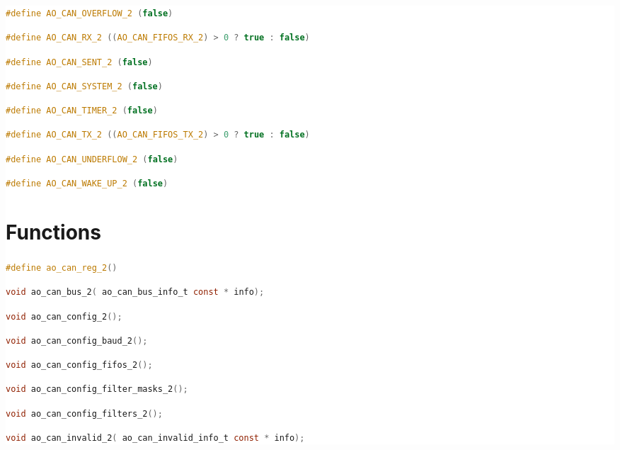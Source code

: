 ```c
#define AO_CAN_OVERFLOW_2 (false)
```

```c
#define AO_CAN_RX_2 ((AO_CAN_FIFOS_RX_2) > 0 ? true : false)
```

```c
#define AO_CAN_SENT_2 (false)
```

```c
#define AO_CAN_SYSTEM_2 (false)
```

```c
#define AO_CAN_TIMER_2 (false)
```

```c
#define AO_CAN_TX_2 ((AO_CAN_FIFOS_TX_2) > 0 ? true : false)
```

```c
#define AO_CAN_UNDERFLOW_2 (false)
```

```c
#define AO_CAN_WAKE_UP_2 (false)
```

# Functions

```c
#define ao_can_reg_2()
```

```c
void ao_can_bus_2( ao_can_bus_info_t const * info);
```

```c
void ao_can_config_2();
```

```c
void ao_can_config_baud_2();
```

```c
void ao_can_config_fifos_2();
```

```c
void ao_can_config_filter_masks_2();
```

```c
void ao_can_config_filters_2();
```

```c
void ao_can_invalid_2( ao_can_invalid_info_t const * info);
```
